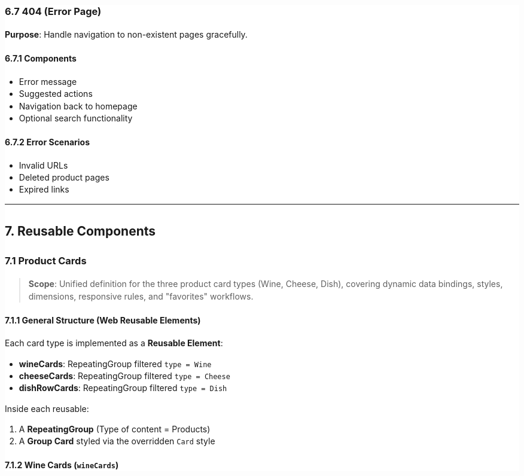 
### 6.7 404 (Error Page)
**Purpose**: Handle navigation to non-existent pages gracefully.

#### 6.7.1 Components
- Error message
- Suggested actions
- Navigation back to homepage
- Optional search functionality

#### 6.7.2 Error Scenarios
- Invalid URLs
- Deleted product pages
- Expired links

---

## 7. Reusable Components

### 7.1 Product Cards

> **Scope**: Unified definition for the three product card types (Wine, Cheese, Dish), covering dynamic data bindings, styles, dimensions, responsive rules, and "favorites" workflows.

#### 7.1.1 General Structure (Web Reusable Elements)

Each card type is implemented as a **Reusable Element**:
- **wineCards**: RepeatingGroup filtered `type = Wine`  
- **cheeseCards**: RepeatingGroup filtered `type = Cheese`  
- **dishRowCards**: RepeatingGroup filtered `type = Dish`  

Inside each reusable:
1. A **RepeatingGroup** (Type of content = Products)  
2. A **Group Card** styled via the overridden `Card` style  

#### 7.1.2 Wine Cards (`wineCards`)

<div align="row">